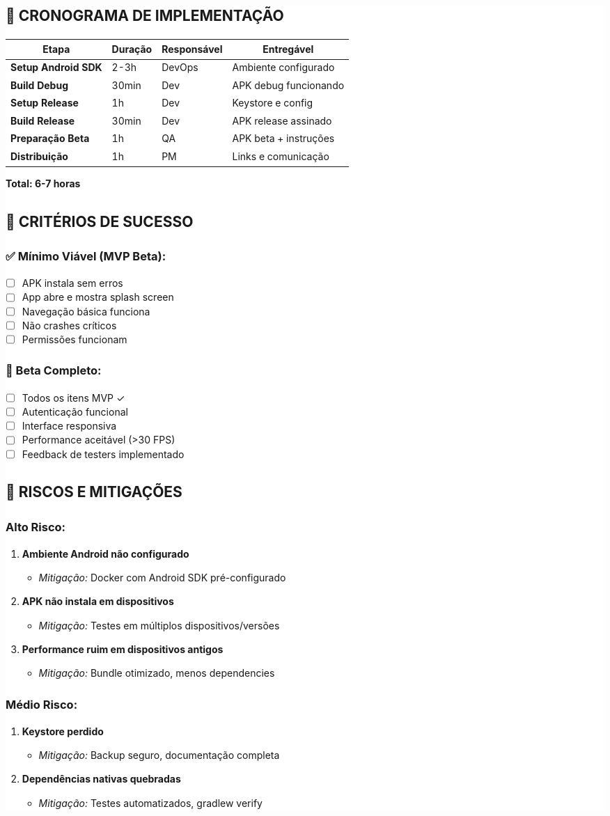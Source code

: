 ## 📅 CRONOGRAMA DE IMPLEMENTAÇÃO

| Etapa | Duração | Responsável | Entregável |
|-------|---------|-------------|------------|
| **Setup Android SDK** | 2-3h | DevOps | Ambiente configurado |
| **Build Debug** | 30min | Dev | APK debug funcionando |
| **Setup Release** | 1h | Dev | Keystore e config |
| **Build Release** | 30min | Dev | APK release assinado |
| **Preparação Beta** | 1h | QA | APK beta + instruções |
| **Distribuição** | 1h | PM | Links e comunicação |

**Total: 6-7 horas**

## 🎯 CRITÉRIOS DE SUCESSO

### ✅ Mínimo Viável (MVP Beta):
- [ ] APK instala sem erros
- [ ] App abre e mostra splash screen
- [ ] Navegação básica funciona
- [ ] Não crashes críticos
- [ ] Permissões funcionam

### 🚀 Beta Completo:
- [ ] Todos os itens MVP ✓
- [ ] Autenticação funcional
- [ ] Interface responsiva
- [ ] Performance aceitável (>30 FPS)
- [ ] Feedback de testers implementado

## 🚨 RISCOS E MITIGAÇÕES

### Alto Risco:
1. **Ambiente Android não configurado**
   - *Mitigação:* Docker com Android SDK pré-configurado
   
2. **APK não instala em dispositivos**
   - *Mitigação:* Testes em múltiplos dispositivos/versões
   
3. **Performance ruim em dispositivos antigos**
   - *Mitigação:* Bundle otimizado, menos dependencies

### Médio Risco:
1. **Keystore perdido**
   - *Mitigação:* Backup seguro, documentação completa
   
2. **Dependências nativas quebradas**
   - *Mitigação:* Testes automatizados, gradlew verify
